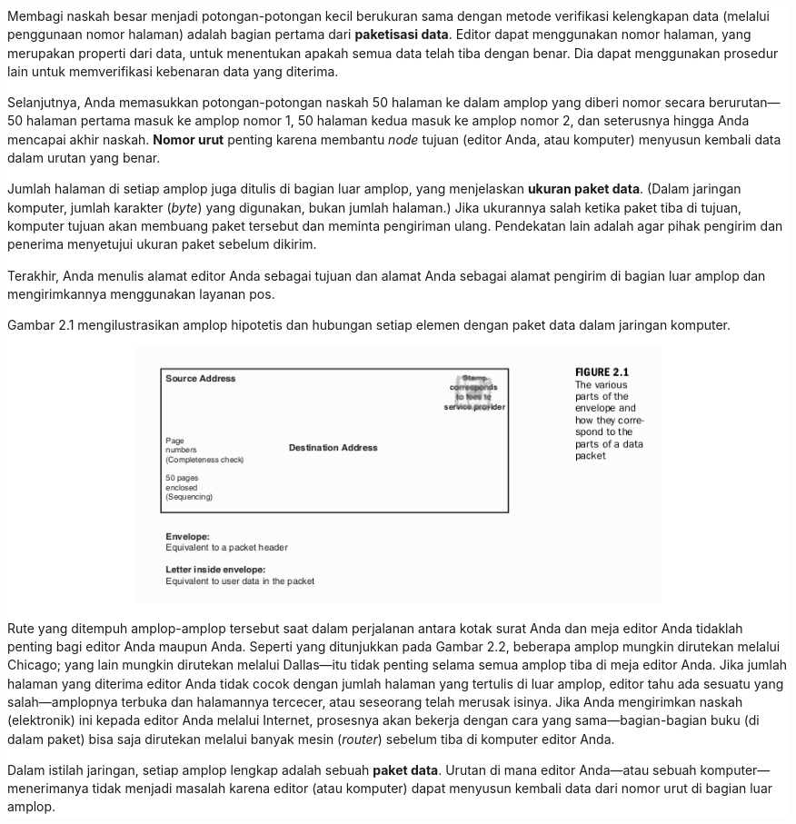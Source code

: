 Membagi naskah besar menjadi potongan-potongan kecil berukuran sama dengan metode verifikasi kelengkapan data (melalui penggunaan nomor halaman) adalah bagian pertama dari **paketisasi data**. Editor dapat menggunakan nomor halaman, yang merupakan properti dari data, untuk menentukan apakah semua data telah tiba dengan benar. Dia dapat menggunakan prosedur lain untuk memverifikasi kebenaran data yang diterima.

Selanjutnya, Anda memasukkan potongan-potongan naskah 50 halaman ke dalam amplop yang diberi nomor secara berurutan—50 halaman pertama masuk ke amplop nomor 1, 50 halaman kedua masuk ke amplop nomor 2, dan seterusnya hingga Anda mencapai akhir naskah. **Nomor urut** penting karena membantu *node* tujuan (editor Anda, atau komputer) menyusun kembali data dalam urutan yang benar.

Jumlah halaman di setiap amplop juga ditulis di bagian luar amplop, yang menjelaskan **ukuran paket data**. (Dalam jaringan komputer, jumlah karakter (*byte*) yang digunakan, bukan jumlah halaman.) Jika ukurannya salah ketika paket tiba di tujuan, komputer tujuan akan membuang paket tersebut dan meminta pengiriman ulang. Pendekatan lain adalah agar pihak pengirim dan penerima menyetujui ukuran paket sebelum dikirim.

Terakhir, Anda menulis alamat editor Anda sebagai tujuan dan alamat Anda sebagai alamat pengirim di bagian luar amplop dan mengirimkannya menggunakan layanan pos.

Gambar 2.1 mengilustrasikan amplop hipotetis dan hubungan setiap elemen dengan paket data dalam jaringan komputer.

<p align="center">
  <img src="images/book-sams_teach_yourself_networking/figure-2.1.png" alt="gambar" width="580"/>
</p>

Rute yang ditempuh amplop-amplop tersebut saat dalam perjalanan antara kotak surat Anda dan meja editor Anda tidaklah penting bagi editor Anda maupun Anda. Seperti yang ditunjukkan pada Gambar 2.2, beberapa amplop mungkin dirutekan melalui Chicago; yang lain mungkin dirutekan melalui Dallas—itu tidak penting selama semua amplop tiba di meja editor Anda. Jika jumlah halaman yang diterima editor Anda tidak cocok dengan jumlah halaman yang tertulis di luar amplop, editor tahu ada sesuatu yang salah—amplopnya terbuka dan halamannya tercecer, atau seseorang telah merusak isinya. Jika Anda mengirimkan naskah (elektronik) ini kepada editor Anda melalui Internet, prosesnya akan bekerja dengan cara yang sama—bagian-bagian buku (di dalam paket) bisa saja dirutekan melalui banyak mesin (*router*) sebelum tiba di komputer editor Anda.

Dalam istilah jaringan, setiap amplop lengkap adalah sebuah **paket data**. Urutan di mana editor Anda—atau sebuah komputer—menerimanya tidak menjadi masalah karena editor (atau komputer) dapat menyusun kembali data dari nomor urut di bagian luar amplop.
